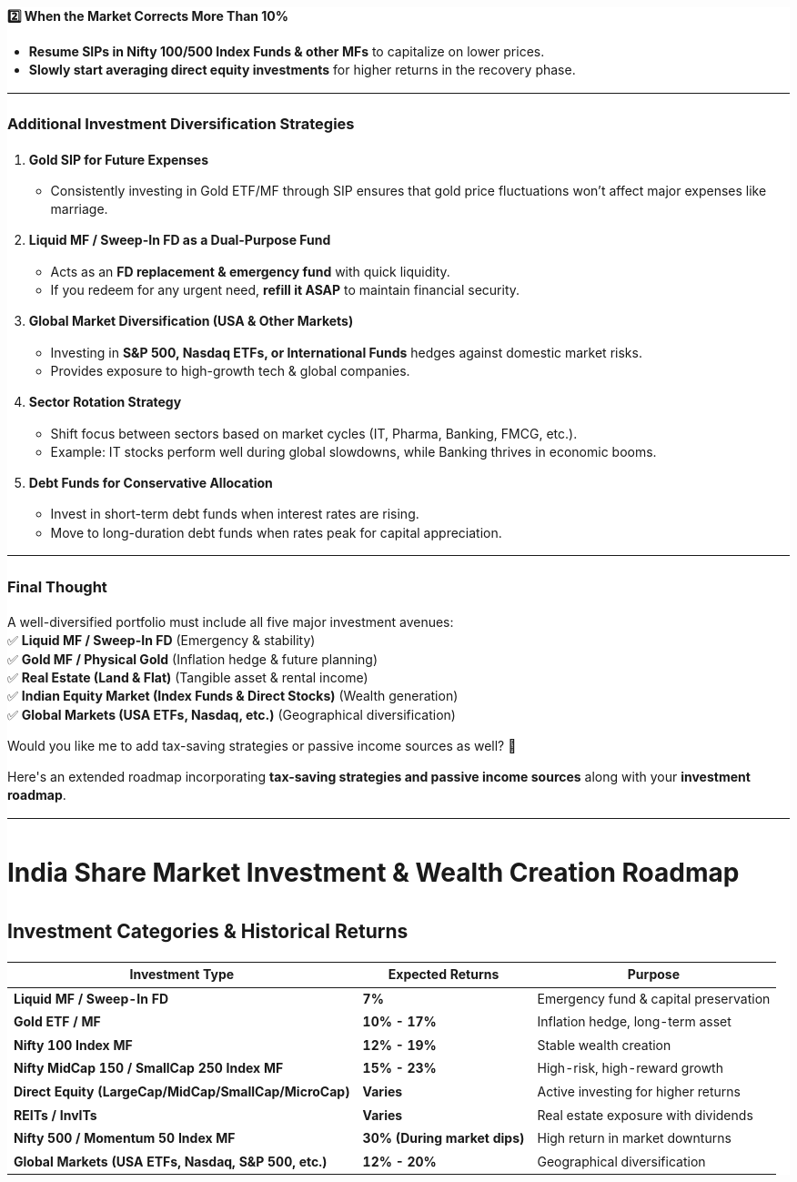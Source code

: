 #### **2️⃣ When the Market Corrects More Than 10%**  
- **Resume SIPs in Nifty 100/500 Index Funds & other MFs** to capitalize on lower prices.  
- **Slowly start averaging direct equity investments** for higher returns in the recovery phase.  

---

### **Additional Investment Diversification Strategies**  
1. **Gold SIP for Future Expenses**  
   - Consistently investing in Gold ETF/MF through SIP ensures that gold price fluctuations won’t affect major expenses like marriage.  

2. **Liquid MF / Sweep-In FD as a Dual-Purpose Fund**  
   - Acts as an **FD replacement & emergency fund** with quick liquidity.  
   - If you redeem for any urgent need, **refill it ASAP** to maintain financial security.  

3. **Global Market Diversification (USA & Other Markets)**  
   - Investing in **S&P 500, Nasdaq ETFs, or International Funds** hedges against domestic market risks.  
   - Provides exposure to high-growth tech & global companies.  

4. **Sector Rotation Strategy**  
   - Shift focus between sectors based on market cycles (IT, Pharma, Banking, FMCG, etc.).  
   - Example: IT stocks perform well during global slowdowns, while Banking thrives in economic booms.  

5. **Debt Funds for Conservative Allocation**  
   - Invest in short-term debt funds when interest rates are rising.  
   - Move to long-duration debt funds when rates peak for capital appreciation.  

---

### **Final Thought**  
A well-diversified portfolio must include all five major investment avenues:  
✅ **Liquid MF / Sweep-In FD** (Emergency & stability)  
✅ **Gold MF / Physical Gold** (Inflation hedge & future planning)  
✅ **Real Estate (Land & Flat)** (Tangible asset & rental income)  
✅ **Indian Equity Market (Index Funds & Direct Stocks)** (Wealth generation)  
✅ **Global Markets (USA ETFs, Nasdaq, etc.)** (Geographical diversification)  

Would you like me to add tax-saving strategies or passive income sources as well? 🚀

Here's an extended roadmap incorporating **tax-saving strategies and passive income sources** along with your **investment roadmap**.  

---

# **India Share Market Investment & Wealth Creation Roadmap**  

## **Investment Categories & Historical Returns**  
| Investment Type | Expected Returns | Purpose |
|---------------|----------------|---------|
| **Liquid MF / Sweep-In FD** | **7%** | Emergency fund & capital preservation |
| **Gold ETF / MF** | **10% - 17%** | Inflation hedge, long-term asset |
| **Nifty 100 Index MF** | **12% - 19%** | Stable wealth creation |
| **Nifty MidCap 150 / SmallCap 250 Index MF** | **15% - 23%** | High-risk, high-reward growth |
| **Direct Equity (LargeCap/MidCap/SmallCap/MicroCap)** | **Varies** | Active investing for higher returns |
| **REITs / InvITs** | **Varies** | Real estate exposure with dividends |
| **Nifty 500 / Momentum 50 Index MF** | **30% (During market dips)** | High return in market downturns |
| **Global Markets (USA ETFs, Nasdaq, S&P 500, etc.)** | **12% - 20%** | Geographical diversification |